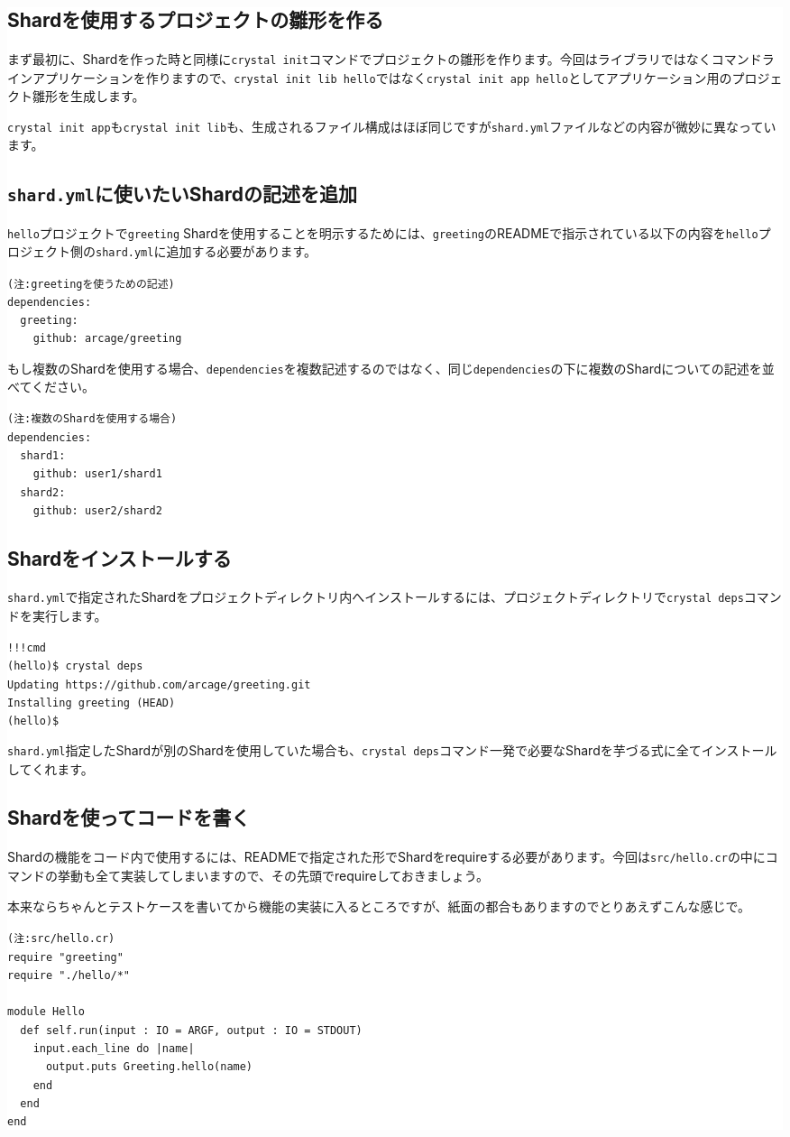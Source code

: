 ## Shardを使用するプロジェクトの雛形を作る

まず最初に、Shardを作った時と同様に`crystal init`コマンドでプロジェクトの雛形を作ります。今回はライブラリではなくコマンドラインアプリケーションを作りますので、`crystal init lib hello`ではなく`crystal init app hello`としてアプリケーション用のプロジェクト雛形を生成します。

`crystal init app`も`crystal init lib`も、生成されるファイル構成はほぼ同じですが`shard.yml`ファイルなどの内容が微妙に異なっています。

## `shard.yml`に使いたいShardの記述を追加

`hello`プロジェクトで`greeting` Shardを使用することを明示するためには、`greeting`のREADMEで指示されている以下の内容を`hello`プロジェクト側の`shard.yml`に追加する必要があります。

    (注:greetingを使うための記述)
    dependencies:
      greeting:
        github: arcage/greeting

もし複数のShardを使用する場合、`dependencies`を複数記述するのではなく、同じ`dependencies`の下に複数のShardについての記述を並べてください。

    (注:複数のShardを使用する場合)
    dependencies:
      shard1:
        github: user1/shard1
      shard2:
        github: user2/shard2

## Shardをインストールする

`shard.yml`で指定されたShardをプロジェクトディレクトリ内へインストールするには、プロジェクトディレクトリで`crystal deps`コマンドを実行します。

    !!!cmd
    (hello)$ crystal deps
    Updating https://github.com/arcage/greeting.git
    Installing greeting (HEAD)
    (hello)$

`shard.yml`指定したShardが別のShardを使用していた場合も、`crystal deps`コマンド一発で必要なShardを芋づる式に全てインストールしてくれます。

## Shardを使ってコードを書く

Shardの機能をコード内で使用するには、READMEで指定された形でShardをrequireする必要があります。今回は`src/hello.cr`の中にコマンドの挙動も全て実装してしまいますので、その先頭でrequireしておきましょう。

本来ならちゃんとテストケースを書いてから機能の実装に入るところですが、紙面の都合もありますのでとりあえずこんな感じで。

    (注:src/hello.cr)
    require "greeting"
    require "./hello/*"

    module Hello
      def self.run(input : IO = ARGF, output : IO = STDOUT)
        input.each_line do |name|
          output.puts Greeting.hello(name)
        end
      end
    end
